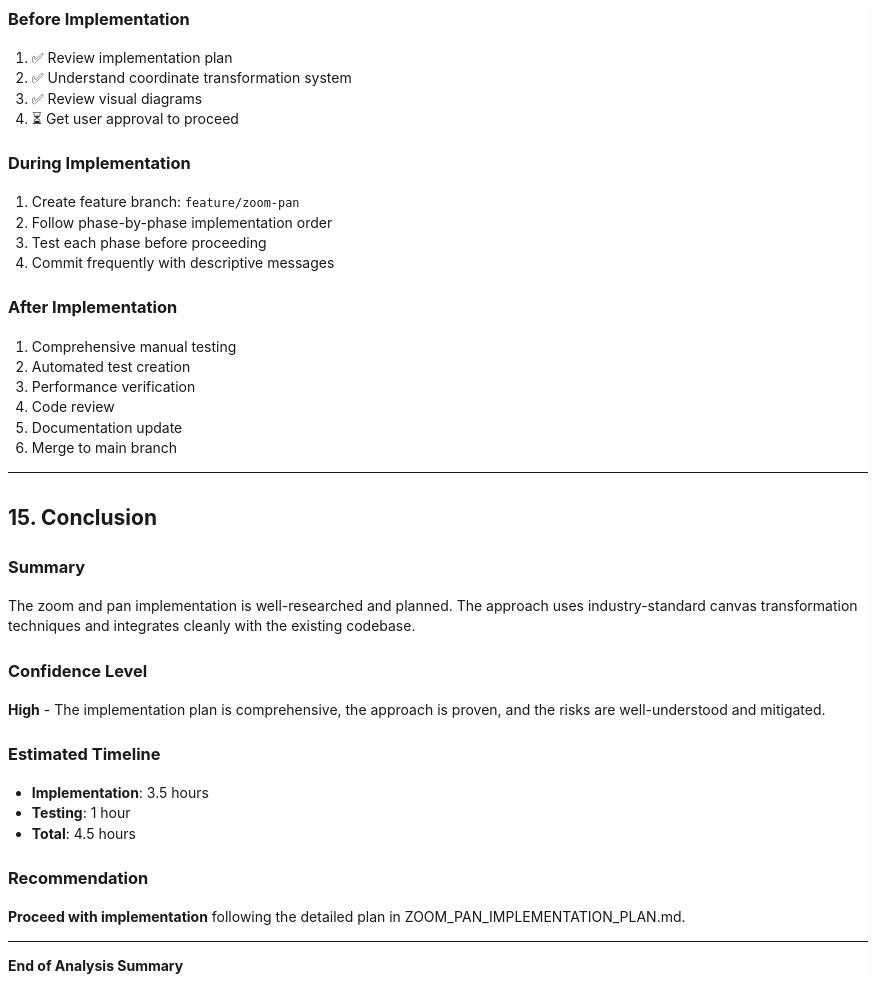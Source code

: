 ### Before Implementation
1. ✅ Review implementation plan
2. ✅ Understand coordinate transformation system
3. ✅ Review visual diagrams
4. ⏳ Get user approval to proceed

### During Implementation
1. Create feature branch: `feature/zoom-pan`
2. Follow phase-by-phase implementation order
3. Test each phase before proceeding
4. Commit frequently with descriptive messages

### After Implementation
1. Comprehensive manual testing
2. Automated test creation
3. Performance verification
4. Code review
5. Documentation update
6. Merge to main branch

---

## 15. Conclusion

### Summary
The zoom and pan implementation is well-researched and planned. The approach uses industry-standard canvas transformation techniques and integrates cleanly with the existing codebase.

### Confidence Level
**High** - The implementation plan is comprehensive, the approach is proven, and the risks are well-understood and mitigated.

### Estimated Timeline
- **Implementation**: 3.5 hours
- **Testing**: 1 hour
- **Total**: 4.5 hours

### Recommendation
**Proceed with implementation** following the detailed plan in ZOOM_PAN_IMPLEMENTATION_PLAN.md.

---

**End of Analysis Summary**

